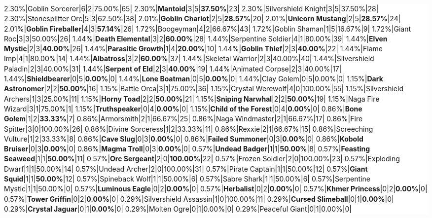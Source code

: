 2.30%|Goblin Sorcerer|6|2|75.00%|65|
2.30%|**Mantoid**|3|5|**37.50%**|23|
2.30%|Silvershield Knight|3|5|37.50%|28|
2.30%|Stonesplitter Orc|5|3|62.50%|38|
2.01%|**Goblin Chariot**|2|5|**28.57%**|20|
2.01%|**Unicorn Mustang**|2|5|**28.57%**|24|
2.01%|**Goblin Fireballer**|4|3|**57.14%**|26|
1.72%|Boogeyman|4|2|66.67%|43|
1.72%|Goblin Shaman|1|5|16.67%|9|
1.72%|Giant Roc|3|3|50.00%|26|
1.44%|**Death Elemental**|3|2|**60.00%**|28|
1.44%|Serpentine Soldier|4|1|80.00%|39|
1.44%|**Elven Mystic**|2|3|**40.00%**|26|
1.44%|**Parasitic Growth**|1|4|**20.00%**|10|
1.44%|**Goblin Thief**|2|3|**40.00%**|22|
1.44%|Flame Imp|4|1|80.00%|14|
1.44%|**Albatross**|3|2|**60.00%**|37|
1.44%|Skeletal Warrior|2|3|40.00%|40|
1.44%|Silvershield Paladin|2|3|40.00%|31|
1.44%|**Serpent of Eld**|2|3|**40.00%**|19|
1.44%|Animated Corpse|2|3|40.00%|17|
1.44%|**Shieldbearer**|0|5|**0.00%**|0|
1.44%|**Lone Boatman**|0|5|**0.00%**|0|
1.44%|Clay Golem|0|5|0.00%|0|
1.15%|**Dark Astronomer**|2|2|**50.00%**|16|
1.15%|Battle Orca|3|1|75.00%|36|
1.15%|Crystal Werewolf|4|0|100.00%|55|
1.15%|Silvershield Archers|1|3|25.00%|11|
1.15%|**Horny Toad**|2|2|**50.00%**|21|
1.15%|**Sniping Narwhal**|2|2|**50.00%**|19|
1.15%|Naga Fire Wizard|3|1|75.00%|1|
1.15%|**Truthspeaker**|0|4|**0.00%**|0|
1.15%|**Child of the Forest**|0|4|**0.00%**|0|
0.86%|**Bone Golem**|1|2|**33.33%**|7|
0.86%|Armorsmith|2|1|66.67%|25|
0.86%|Naga Windmaster|2|1|66.67%|17|
0.86%|Fire Spitter|3|0|100.00%|26|
0.86%|Divine Sorceress|1|2|33.33%|11|
0.86%|Rexxie|2|1|66.67%|15|
0.86%|Screeching Vulture|1|2|33.33%|8|
0.86%|**Cave Slug**|0|3|**0.00%**|0|
0.86%|**Failed Summoner**|0|3|**0.00%**|0|
0.86%|**Kobold Bruiser**|0|3|**0.00%**|0|
0.86%|**Magma Troll**|0|3|**0.00%**|0|
0.57%|**Undead Badger**|1|1|**50.00%**|8|
0.57%|**Feasting Seaweed**|1|1|**50.00%**|11|
0.57%|**Orc Sergeant**|2|0|**100.00%**|22|
0.57%|Frozen Soldier|2|0|100.00%|23|
0.57%|Exploding Dwarf|1|1|50.00%|14|
0.57%|Undead Archer|2|0|100.00%|31|
0.57%|Pirate Captain|1|1|50.00%|12|
0.57%|**Giant Squid**|1|1|**50.00%**|12|
0.57%|Spineback Wolf|1|1|50.00%|6|
0.57%|Sabre Shark|1|1|50.00%|6|
0.57%|Serpentine Mystic|1|1|50.00%|0|
0.57%|**Luminous Eagle**|0|2|**0.00%**|0|
0.57%|**Herbalist**|0|2|**0.00%**|0|
0.57%|**Khmer Princess**|0|2|**0.00%**|0|
0.57%|**Tower Griffin**|0|2|**0.00%**|0|
0.29%|Silvershield Assassin|1|0|100.00%|11|
0.29%|**Cursed Slimeball**|0|1|**0.00%**|0|
0.29%|**Crystal Jaguar**|0|1|**0.00%**|0|
0.29%|Molten Ogre|0|1|0.00%|0|
0.29%|Peaceful Giant|0|1|0.00%|0|